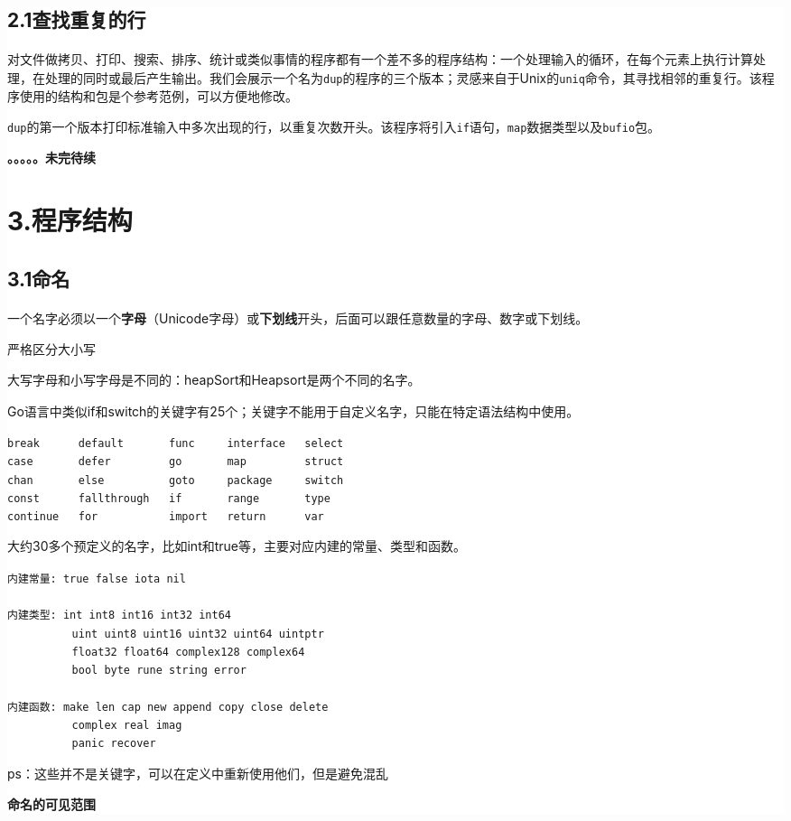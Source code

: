 ```go
```

## 2.1查找重复的行

对文件做拷贝、打印、搜索、排序、统计或类似事情的程序都有一个差不多的程序结构：一个处理输入的循环，在每个元素上执行计算处理，在处理的同时或最后产生输出。我们会展示一个名为`dup`的程序的三个版本；灵感来自于Unix的`uniq`命令，其寻找相邻的重复行。该程序使用的结构和包是个参考范例，可以方便地修改。

`dup`的第一个版本打印标准输入中多次出现的行，以重复次数开头。该程序将引入`if`语句，`map`数据类型以及`bufio`包。





**。。。。。未完待续**



# 3.程序结构



## 3.1命名

一个名字必须以一个**字母**（Unicode字母）或**下划线**开头，后面可以跟任意数量的字母、数字或下划线。

严格区分大小写

大写字母和小写字母是不同的：heapSort和Heapsort是两个不同的名字。

Go语言中类似if和switch的关键字有25个；关键字不能用于自定义名字，只能在特定语法结构中使用。

```
break      default       func     interface   select
case       defer         go       map         struct
chan       else          goto     package     switch
const      fallthrough   if       range       type
continue   for           import   return      var
```

大约30多个预定义的名字，比如int和true等，主要对应内建的常量、类型和函数。

```
内建常量: true false iota nil

内建类型: int int8 int16 int32 int64
          uint uint8 uint16 uint32 uint64 uintptr
          float32 float64 complex128 complex64
          bool byte rune string error

内建函数: make len cap new append copy close delete
          complex real imag
          panic recover
```

ps：这些并不是关键字，可以在定义中重新使用他们，但是避免混乱

**命名的可见范围**
